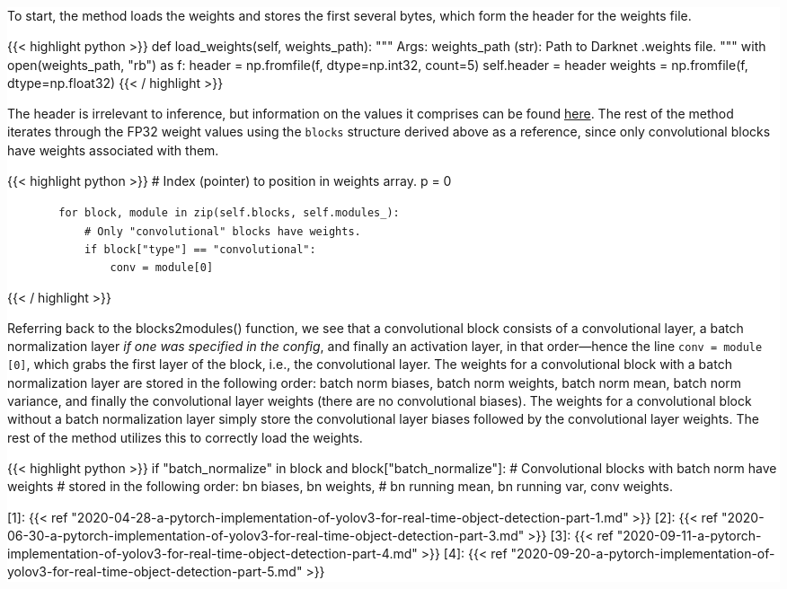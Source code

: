 To start, the method loads the weights and stores the first several bytes, which
form the header for the weights file.

{{< highlight python >}}
    def load_weights(self, weights_path):
        """
        Args:
            weights_path (str): Path to Darknet .weights file.
        """
        with open(weights_path, "rb") as f:
            header = np.fromfile(f, dtype=np.int32, count=5)
            self.header = header
            weights = np.fromfile(f, dtype=np.float32)
{{< / highlight >}}

The header is irrelevant to inference, but information on the values it
comprises can be found
[here](https://github.com/AlexeyAB/darknet/issues/2914#issuecomment-496675346). The rest of the method iterates through the FP32 weight values using
the `blocks` structure derived above as a reference, since only convolutional
blocks have weights associated with them.

{{< highlight python >}}
            # Index (pointer) to position in weights array.
            p = 0

            for block, module in zip(self.blocks, self.modules_):
                # Only "convolutional" blocks have weights.
                if block["type"] == "convolutional":
                    conv = module[0]
{{< / highlight >}}

Referring back to the blocks2modules() function, we see that a convolutional
block consists of a convolutional layer, a batch normalization layer _if one was
specified in the config_, and finally an activation layer, in that
order&#8212;hence the line `conv = module[0]`, which grabs the first layer of
the block, i.e., the convolutional layer. The weights for a convolutional block
with a batch normalization layer are stored in the following order: batch norm
biases, batch norm weights, batch norm mean, batch norm variance, and finally
the convolutional layer weights (there are no convolutional biases). The weights
for a convolutional block without a batch normalization layer simply store the
convolutional layer biases followed by the convolutional layer weights. The rest
of the method utilizes this to correctly load the weights.

{{< highlight python >}}
                    if "batch_normalize" in block and block["batch_normalize"]:
                        # Convolutional blocks with batch norm have weights
                        # stored in the following order: bn biases, bn weights,
                        # bn running mean, bn running var, conv weights.


[1]: {{< ref "2020-04-28-a-pytorch-implementation-of-yolov3-for-real-time-object-detection-part-1.md" >}}
[2]: {{< ref "2020-06-30-a-pytorch-implementation-of-yolov3-for-real-time-object-detection-part-3.md" >}}
[3]: {{< ref "2020-09-11-a-pytorch-implementation-of-yolov3-for-real-time-object-detection-part-4.md" >}}
[4]: {{< ref "2020-09-20-a-pytorch-implementation-of-yolov3-for-real-time-object-detection-part-5.md" >}}
